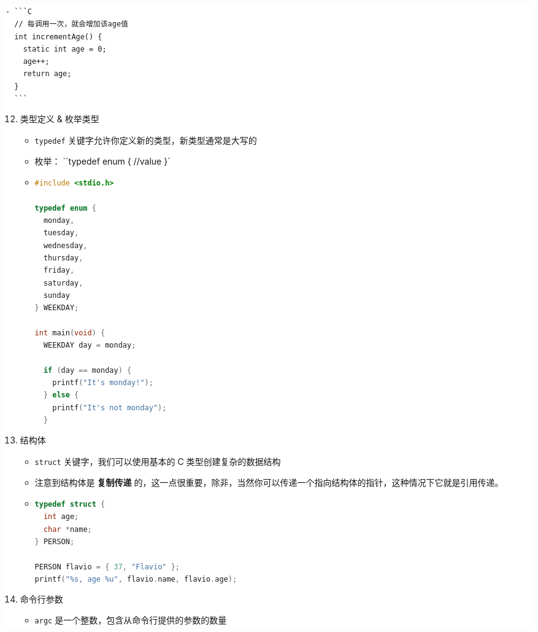     - ```C
      // 每调用一次，就会增加该age值
      int incrementAge() {
        static int age = 0;
        age++;
        return age;
      }
      ```

12. 类型定义 & 枚举类型

    - `typedef` 关键字允许你定义新的类型，新类型通常是大写的

    - 枚举： ``typedef enum { //value }`

    - ```C
      #include <stdio.h>
      
      typedef enum {
        monday,  
        tuesday,
        wednesday,
        thursday,
        friday,
        saturday,
        sunday
      } WEEKDAY;
      
      int main(void) {
        WEEKDAY day = monday;
      
        if (day == monday) {
          printf("It's monday!"); 
        } else {
          printf("It's not monday"); 
        }
      
      ```

13. 结构体

    - `struct` 关键字，我们可以使用基本的 C 类型创建复杂的数据结构

    - 注意到结构体是 **复制传递** 的，这一点很重要，除非，当然你可以传递一个指向结构体的指针，这种情况下它就是引用传递。

    - ```C
      typedef struct {
        int age;
        char *name;
      } PERSON;
      
      PERSON flavio = { 37, "Flavio" };
      printf("%s, age %u", flavio.name, flavio.age);
      ```

14. 命令行参数

    - `argc` 是一个整数，包含从命令行提供的参数的数量
